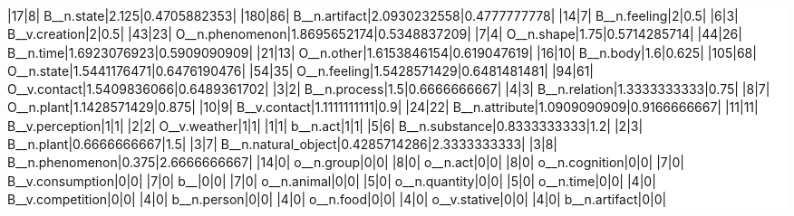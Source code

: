|17|8| B__n.state|2.125|0.4705882353|
|180|86| B__n.artifact|2.0930232558|0.4777777778|
|14|7| B__n.feeling|2|0.5|
|6|3| B__v.creation|2|0.5|
|43|23| O__n.phenomenon|1.8695652174|0.5348837209|
|7|4| O__n.shape|1.75|0.5714285714|
|44|26| B__n.time|1.6923076923|0.5909090909|
|21|13| O__n.other|1.6153846154|0.619047619|
|16|10| B__n.body|1.6|0.625|
|105|68| O__n.state|1.5441176471|0.6476190476|
|54|35| O__n.feeling|1.5428571429|0.6481481481|
|94|61| O__v.contact|1.5409836066|0.6489361702|
|3|2| B__n.process|1.5|0.6666666667|
|4|3| B__n.relation|1.3333333333|0.75|
|8|7| O__n.plant|1.1428571429|0.875|
|10|9| B__v.contact|1.1111111111|0.9|
|24|22| B__n.attribute|1.0909090909|0.9166666667|
|11|11| B__v.perception|1|1|
|2|2| O__v.weather|1|1|
|1|1| b__n.act|1|1|
|5|6| B__n.substance|0.8333333333|1.2|
|2|3| B__n.plant|0.6666666667|1.5|
|3|7| B__n.natural_object|0.4285714286|2.3333333333|
|3|8| B__n.phenomenon|0.375|2.6666666667|
|14|0| o__n.group|0|0|
|8|0| o__n.act|0|0|
|8|0| o__n.cognition|0|0|
|7|0| B__v.consumption|0|0|
|7|0| b__|0|0|
|7|0| o__n.animal|0|0|
|5|0| o__n.quantity|0|0|
|5|0| o__n.time|0|0|
|4|0| B__v.competition|0|0|
|4|0| b__n.person|0|0|
|4|0| o__n.food|0|0|
|4|0| o__v.stative|0|0|
|4|0| b__n.artifact|0|0|